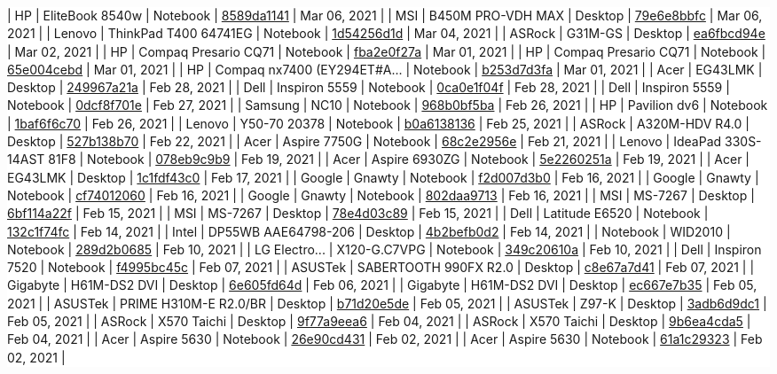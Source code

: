 | HP            | EliteBook 8540w             | Notebook    | [8589da1141](https://linux-hardware.org/?probe=8589da1141) | Mar 06, 2021 |
| MSI           | B450M PRO-VDH MAX           | Desktop     | [79e6e8bbfc](https://linux-hardware.org/?probe=79e6e8bbfc) | Mar 06, 2021 |
| Lenovo        | ThinkPad T400 64741EG       | Notebook    | [1d54256d1d](https://linux-hardware.org/?probe=1d54256d1d) | Mar 04, 2021 |
| ASRock        | G31M-GS                     | Desktop     | [ea6fbcd94e](https://linux-hardware.org/?probe=ea6fbcd94e) | Mar 02, 2021 |
| HP            | Compaq Presario CQ71        | Notebook    | [fba2e0f27a](https://linux-hardware.org/?probe=fba2e0f27a) | Mar 01, 2021 |
| HP            | Compaq Presario CQ71        | Notebook    | [65e004cebd](https://linux-hardware.org/?probe=65e004cebd) | Mar 01, 2021 |
| HP            | Compaq nx7400 (EY294ET#A... | Notebook    | [b253d7d3fa](https://linux-hardware.org/?probe=b253d7d3fa) | Mar 01, 2021 |
| Acer          | EG43LMK                     | Desktop     | [249967a21a](https://linux-hardware.org/?probe=249967a21a) | Feb 28, 2021 |
| Dell          | Inspiron 5559               | Notebook    | [0ca0e1f04f](https://linux-hardware.org/?probe=0ca0e1f04f) | Feb 28, 2021 |
| Dell          | Inspiron 5559               | Notebook    | [0dcf8f701e](https://linux-hardware.org/?probe=0dcf8f701e) | Feb 27, 2021 |
| Samsung       | NC10                        | Notebook    | [968b0bf5ba](https://linux-hardware.org/?probe=968b0bf5ba) | Feb 26, 2021 |
| HP            | Pavilion dv6                | Notebook    | [1baf6f6c70](https://linux-hardware.org/?probe=1baf6f6c70) | Feb 26, 2021 |
| Lenovo        | Y50-70 20378                | Notebook    | [b0a6138136](https://linux-hardware.org/?probe=b0a6138136) | Feb 25, 2021 |
| ASRock        | A320M-HDV R4.0              | Desktop     | [527b138b70](https://linux-hardware.org/?probe=527b138b70) | Feb 22, 2021 |
| Acer          | Aspire 7750G                | Notebook    | [68c2e2956e](https://linux-hardware.org/?probe=68c2e2956e) | Feb 21, 2021 |
| Lenovo        | IdeaPad 330S-14AST 81F8     | Notebook    | [078eb9c9b9](https://linux-hardware.org/?probe=078eb9c9b9) | Feb 19, 2021 |
| Acer          | Aspire 6930ZG               | Notebook    | [5e2260251a](https://linux-hardware.org/?probe=5e2260251a) | Feb 19, 2021 |
| Acer          | EG43LMK                     | Desktop     | [1c1fdf43c0](https://linux-hardware.org/?probe=1c1fdf43c0) | Feb 17, 2021 |
| Google        | Gnawty                      | Notebook    | [f2d007d3b0](https://linux-hardware.org/?probe=f2d007d3b0) | Feb 16, 2021 |
| Google        | Gnawty                      | Notebook    | [cf74012060](https://linux-hardware.org/?probe=cf74012060) | Feb 16, 2021 |
| Google        | Gnawty                      | Notebook    | [802daa9713](https://linux-hardware.org/?probe=802daa9713) | Feb 16, 2021 |
| MSI           | MS-7267                     | Desktop     | [6bf114a22f](https://linux-hardware.org/?probe=6bf114a22f) | Feb 15, 2021 |
| MSI           | MS-7267                     | Desktop     | [78e4d03c89](https://linux-hardware.org/?probe=78e4d03c89) | Feb 15, 2021 |
| Dell          | Latitude E6520              | Notebook    | [132c1f74fc](https://linux-hardware.org/?probe=132c1f74fc) | Feb 14, 2021 |
| Intel         | DP55WB AAE64798-206         | Desktop     | [4b2befb0d2](https://linux-hardware.org/?probe=4b2befb0d2) | Feb 14, 2021 |
| Notebook      | WID2010                     | Notebook    | [289d2b0685](https://linux-hardware.org/?probe=289d2b0685) | Feb 10, 2021 |
| LG Electro... | X120-G.C7VPG                | Notebook    | [349c20610a](https://linux-hardware.org/?probe=349c20610a) | Feb 10, 2021 |
| Dell          | Inspiron 7520               | Notebook    | [f4995bc45c](https://linux-hardware.org/?probe=f4995bc45c) | Feb 07, 2021 |
| ASUSTek       | SABERTOOTH 990FX R2.0       | Desktop     | [c8e67a7d41](https://linux-hardware.org/?probe=c8e67a7d41) | Feb 07, 2021 |
| Gigabyte      | H61M-DS2 DVI                | Desktop     | [6e605fd64d](https://linux-hardware.org/?probe=6e605fd64d) | Feb 06, 2021 |
| Gigabyte      | H61M-DS2 DVI                | Desktop     | [ec667e7b35](https://linux-hardware.org/?probe=ec667e7b35) | Feb 05, 2021 |
| ASUSTek       | PRIME H310M-E R2.0/BR       | Desktop     | [b71d20e5de](https://linux-hardware.org/?probe=b71d20e5de) | Feb 05, 2021 |
| ASUSTek       | Z97-K                       | Desktop     | [3adb6d9dc1](https://linux-hardware.org/?probe=3adb6d9dc1) | Feb 05, 2021 |
| ASRock        | X570 Taichi                 | Desktop     | [9f77a9eea6](https://linux-hardware.org/?probe=9f77a9eea6) | Feb 04, 2021 |
| ASRock        | X570 Taichi                 | Desktop     | [9b6ea4cda5](https://linux-hardware.org/?probe=9b6ea4cda5) | Feb 04, 2021 |
| Acer          | Aspire 5630                 | Notebook    | [26e90cd431](https://linux-hardware.org/?probe=26e90cd431) | Feb 02, 2021 |
| Acer          | Aspire 5630                 | Notebook    | [61a1c29323](https://linux-hardware.org/?probe=61a1c29323) | Feb 02, 2021 |